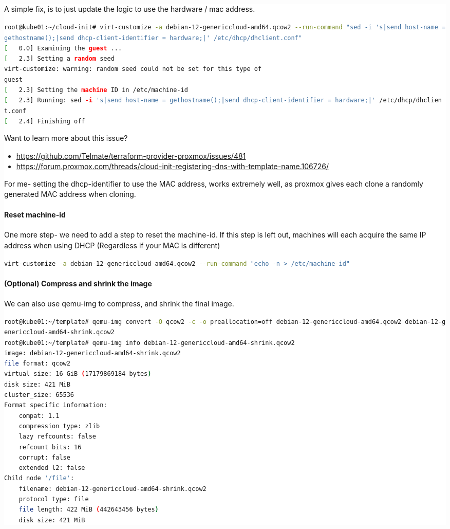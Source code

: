 A simple fix, is to just update the logic to use the hardware / mac address.

``` bash
root@kube01:~/cloud-init# virt-customize -a debian-12-genericcloud-amd64.qcow2 --run-command "sed -i 's|send host-name = gethostname();|send dhcp-client-identifier = hardware;|' /etc/dhcp/dhclient.conf"
[   0.0] Examining the guest ...
[   2.3] Setting a random seed
virt-customize: warning: random seed could not be set for this type of
guest
[   2.3] Setting the machine ID in /etc/machine-id
[   2.3] Running: sed -i 's|send host-name = gethostname();|send dhcp-client-identifier = hardware;|' /etc/dhcp/dhclient.conf
[   2.4] Finishing off
```

Want to learn more about this issue?

* <https://github.com/Telmate/terraform-provider-proxmox/issues/481>
* <https://forum.proxmox.com/threads/cloud-init-registering-dns-with-template-name.106726/>

For me- setting the dhcp-identifier to use the MAC address, works extremely well, as proxmox gives each clone a randomly generated MAC address when cloning.

#### Reset machine-id

One more step- we need to add a step to reset the machine-id. If this step is left out, machines will each acquire the same IP address when using DHCP (Regardless if your MAC is different)

``` bash
virt-customize -a debian-12-genericcloud-amd64.qcow2 --run-command "echo -n > /etc/machine-id"
```

#### (Optional) Compress and shrink the image

We can also use qemu-img to compress, and shrink the final image.

``` bash
root@kube01:~/template# qemu-img convert -O qcow2 -c -o preallocation=off debian-12-genericcloud-amd64.qcow2 debian-12-genericcloud-amd64-shrink.qcow2
root@kube01:~/template# qemu-img info debian-12-genericcloud-amd64-shrink.qcow2
image: debian-12-genericcloud-amd64-shrink.qcow2
file format: qcow2
virtual size: 16 GiB (17179869184 bytes)
disk size: 421 MiB
cluster_size: 65536
Format specific information:
    compat: 1.1
    compression type: zlib
    lazy refcounts: false
    refcount bits: 16
    corrupt: false
    extended l2: false
Child node '/file':
    filename: debian-12-genericcloud-amd64-shrink.qcow2
    protocol type: file
    file length: 422 MiB (442643456 bytes)
    disk size: 421 MiB
```
